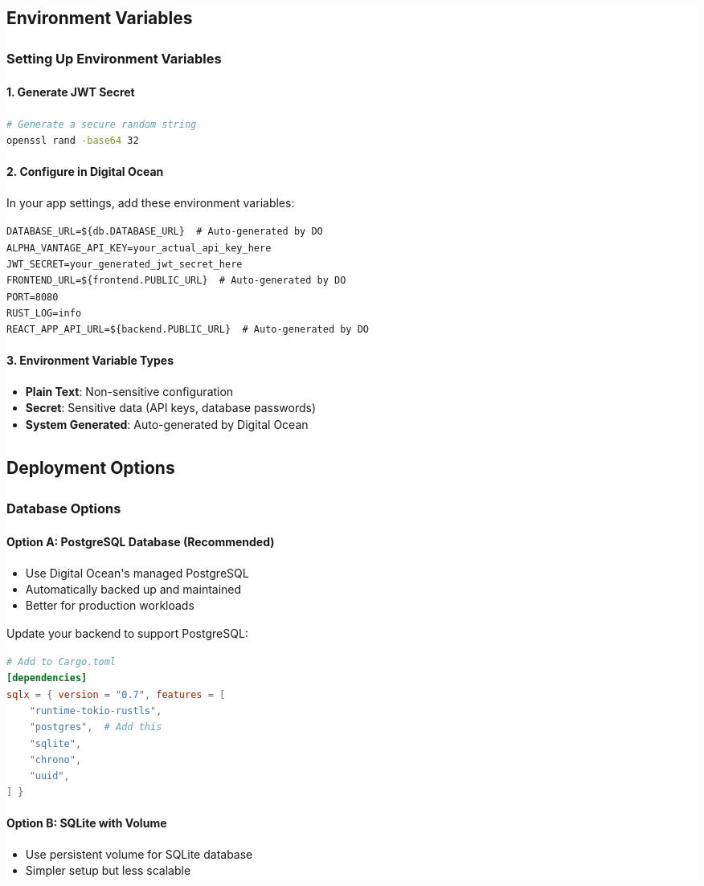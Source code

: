 ## Environment Variables

### Setting Up Environment Variables

#### 1. Generate JWT Secret
```bash
# Generate a secure random string
openssl rand -base64 32
```

#### 2. Configure in Digital Ocean
In your app settings, add these environment variables:

```
DATABASE_URL=${db.DATABASE_URL}  # Auto-generated by DO
ALPHA_VANTAGE_API_KEY=your_actual_api_key_here
JWT_SECRET=your_generated_jwt_secret_here
FRONTEND_URL=${frontend.PUBLIC_URL}  # Auto-generated by DO
PORT=8080
RUST_LOG=info
REACT_APP_API_URL=${backend.PUBLIC_URL}  # Auto-generated by DO
```

#### 3. Environment Variable Types
- **Plain Text**: Non-sensitive configuration
- **Secret**: Sensitive data (API keys, database passwords)
- **System Generated**: Auto-generated by Digital Ocean

## Deployment Options

### Database Options

#### Option A: PostgreSQL Database (Recommended)
- Use Digital Ocean's managed PostgreSQL
- Automatically backed up and maintained
- Better for production workloads

Update your backend to support PostgreSQL:

```toml
# Add to Cargo.toml
[dependencies]
sqlx = { version = "0.7", features = [
    "runtime-tokio-rustls",
    "postgres",  # Add this
    "sqlite",
    "chrono",
    "uuid",
] }
```

#### Option B: SQLite with Volume
- Use persistent volume for SQLite database
- Simpler setup but less scalable
